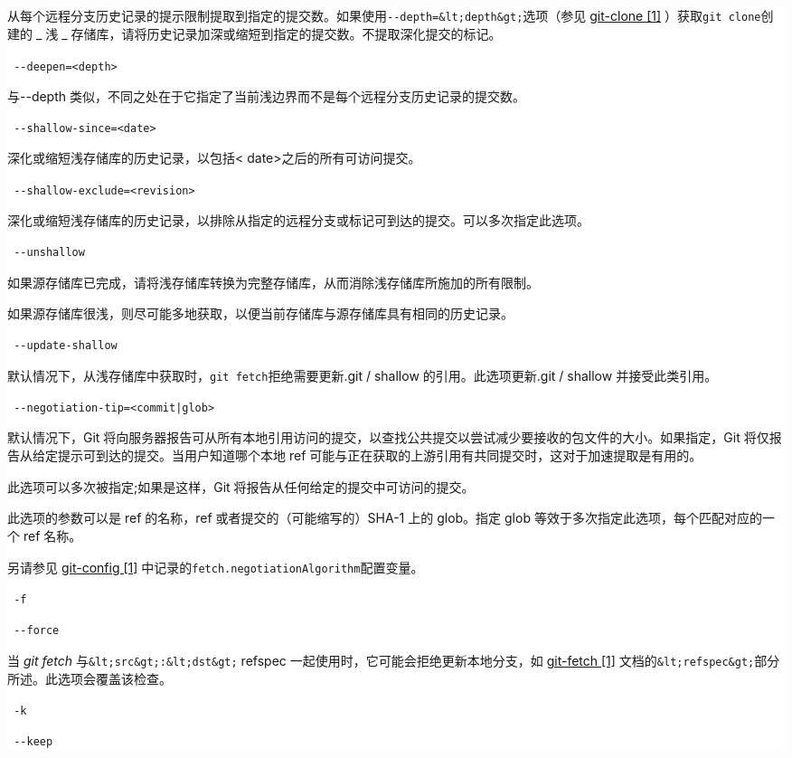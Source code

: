 从每个远程分支历史记录的提示限制提取到指定的提交数。如果使用`--depth=&lt;depth&gt;`选项（参见 [git-clone [1]](https://git-scm.com/docs/git-clone) ）获取`git clone`创建的 _ 浅 _ 存储库，请将历史记录加深或缩短到指定的提交数。不提取深化提交的标记。

```
 --deepen=<depth> 
```

与--depth 类似，不同之处在于它指定了当前浅边界而不是每个远程分支历史记录的提交数。

```
 --shallow-since=<date> 
```

深化或缩短浅存储库的历史记录，以包括&lt; date&gt;之后的所有可访问提交。

```
 --shallow-exclude=<revision> 
```

深化或缩短浅存储库的历史记录，以排除从指定的远程分支或标记可到达的提交。可以多次指定此选项。

```
 --unshallow 
```

如果源存储库已完成，请将浅存储库转换为完整存储库，从而消除浅存储库所施加的所有限制。

如果源存储库很浅，则尽可能多地获取，以便当前存储库与源存储库具有相同的历史记录。

```
 --update-shallow 
```

默认情况下，从浅存储库中获取时，`git fetch`拒绝需要更新.git / shallow 的引用。此选项更新.git / shallow 并接受此类引用。

```
 --negotiation-tip=<commit|glob> 
```

默认情况下，Git 将向服务器报告可从所有本地引用访问的提交，以查找公共提交以尝试减少要接收的包文件的大小。如果指定，Git 将仅报告从给定提示可到达的提交。当用户知道哪个本地 ref 可能与正在获取的上游引用有共同提交时，这对于加速提取是有用的。

此选项可以多次被指定;如果是这样，Git 将报告从任何给定的提交中可访问的提交。

此选项的参数可以是 ref 的名称，ref 或者提交的（可能缩写的）SHA-1 上的 glob。指定 glob 等效于多次指定此选项，每个匹配对应的一个 ref 名称。

另请参见 [git-config [1]](https://git-scm.com/docs/git-config) 中记录的`fetch.negotiationAlgorithm`配置变量。

```
 -f 
```

```
 --force 
```

当 _git fetch_ 与`&lt;src&gt;:&lt;dst&gt;` refspec 一起使用时，它可能会拒绝更新本地分支，如 [git-fetch [1]](https://git-scm.com/docs/git-fetch) 文档的`&lt;refspec&gt;`部分所述。此选项会覆盖该检查。

```
 -k 
```

```
 --keep 
```
